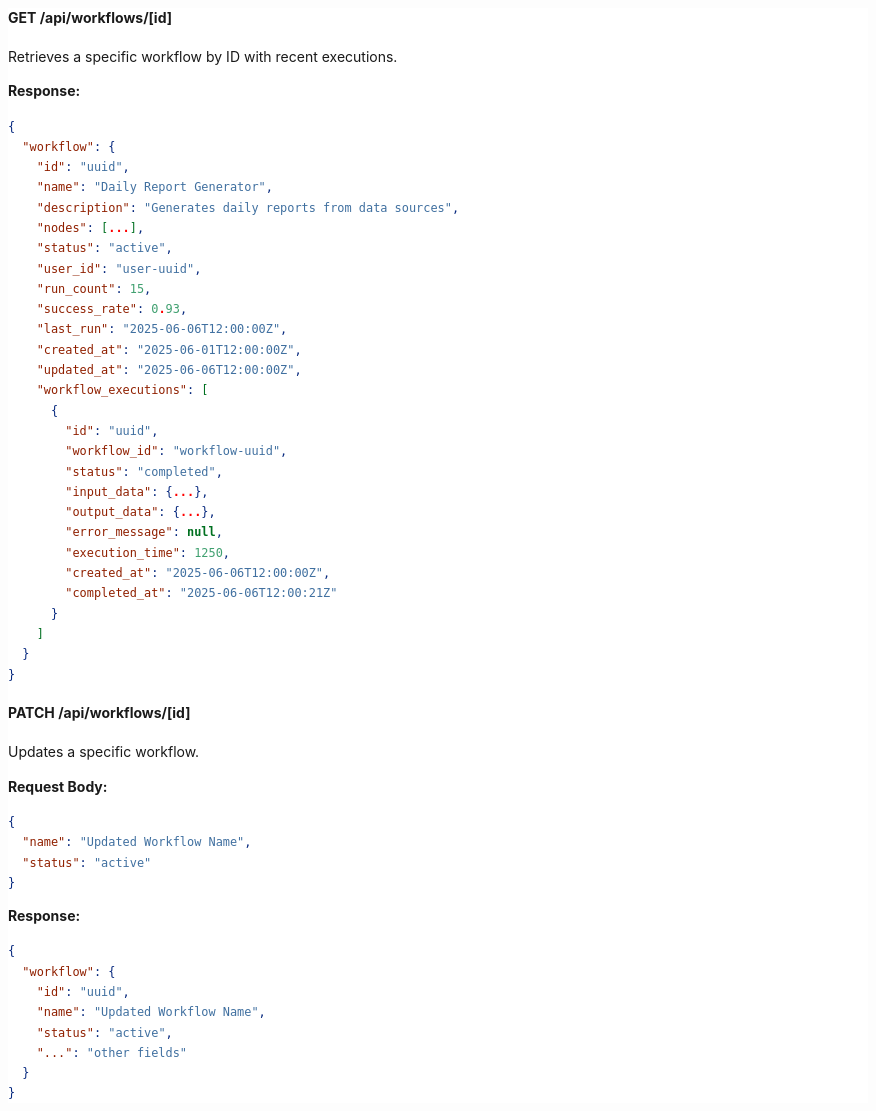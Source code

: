 #### GET /api/workflows/[id]
Retrieves a specific workflow by ID with recent executions.

**Response:**
```json
{
  "workflow": {
    "id": "uuid",
    "name": "Daily Report Generator",
    "description": "Generates daily reports from data sources",
    "nodes": [...],
    "status": "active",
    "user_id": "user-uuid",
    "run_count": 15,
    "success_rate": 0.93,
    "last_run": "2025-06-06T12:00:00Z",
    "created_at": "2025-06-01T12:00:00Z",
    "updated_at": "2025-06-06T12:00:00Z",
    "workflow_executions": [
      {
        "id": "uuid",
        "workflow_id": "workflow-uuid",
        "status": "completed",
        "input_data": {...},
        "output_data": {...},
        "error_message": null,
        "execution_time": 1250,
        "created_at": "2025-06-06T12:00:00Z",
        "completed_at": "2025-06-06T12:00:21Z"
      }
    ]
  }
}
```

#### PATCH /api/workflows/[id]
Updates a specific workflow.

**Request Body:**
```json
{
  "name": "Updated Workflow Name",
  "status": "active"
}
```

**Response:**
```json
{
  "workflow": {
    "id": "uuid",
    "name": "Updated Workflow Name",
    "status": "active",
    "...": "other fields"
  }
}
```
